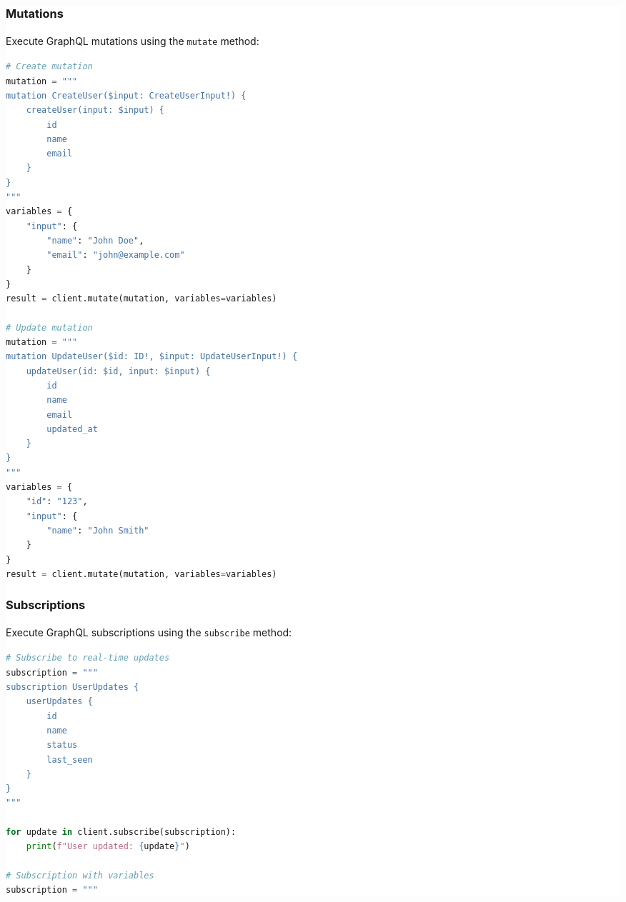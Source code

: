 ### Mutations

Execute GraphQL mutations using the `mutate` method:

```python
# Create mutation
mutation = """
mutation CreateUser($input: CreateUserInput!) {
    createUser(input: $input) {
        id
        name
        email
    }
}
"""
variables = {
    "input": {
        "name": "John Doe",
        "email": "john@example.com"
    }
}
result = client.mutate(mutation, variables=variables)

# Update mutation
mutation = """
mutation UpdateUser($id: ID!, $input: UpdateUserInput!) {
    updateUser(id: $id, input: $input) {
        id
        name
        email
        updated_at
    }
}
"""
variables = {
    "id": "123",
    "input": {
        "name": "John Smith"
    }
}
result = client.mutate(mutation, variables=variables)
```

### Subscriptions

Execute GraphQL subscriptions using the `subscribe` method:

```python
# Subscribe to real-time updates
subscription = """
subscription UserUpdates {
    userUpdates {
        id
        name
        status
        last_seen
    }
}
"""

for update in client.subscribe(subscription):
    print(f"User updated: {update}")

# Subscription with variables
subscription = """
```